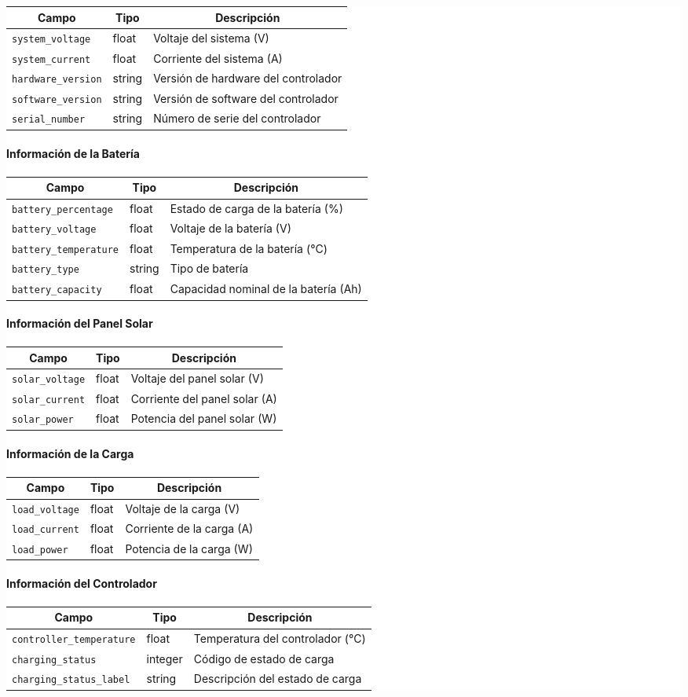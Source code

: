 | Campo | Tipo | Descripción |
|-------|------|-------------|
| `system_voltage` | float | Voltaje del sistema (V) |
| `system_current` | float | Corriente del sistema (A) |
| `hardware_version` | string | Versión de hardware del controlador |
| `software_version` | string | Versión de software del controlador |
| `serial_number` | string | Número de serie del controlador |

#### Información de la Batería

| Campo | Tipo | Descripción |
|-------|------|-------------|
| `battery_percentage` | float | Estado de carga de la batería (%) |
| `battery_voltage` | float | Voltaje de la batería (V) |
| `battery_temperature` | float | Temperatura de la batería (°C) |
| `battery_type` | string | Tipo de batería |
| `battery_capacity` | float | Capacidad nominal de la batería (Ah) |

#### Información del Panel Solar

| Campo | Tipo | Descripción |
|-------|------|-------------|
| `solar_voltage` | float | Voltaje del panel solar (V) |
| `solar_current` | float | Corriente del panel solar (A) |
| `solar_power` | float | Potencia del panel solar (W) |

#### Información de la Carga

| Campo | Tipo | Descripción |
|-------|------|-------------|
| `load_voltage` | float | Voltaje de la carga (V) |
| `load_current` | float | Corriente de la carga (A) |
| `load_power` | float | Potencia de la carga (W) |

#### Información del Controlador

| Campo | Tipo | Descripción |
|-------|------|-------------|
| `controller_temperature` | float | Temperatura del controlador (°C) |
| `charging_status` | integer | Código de estado de carga |
| `charging_status_label` | string | Descripción del estado de carga |
